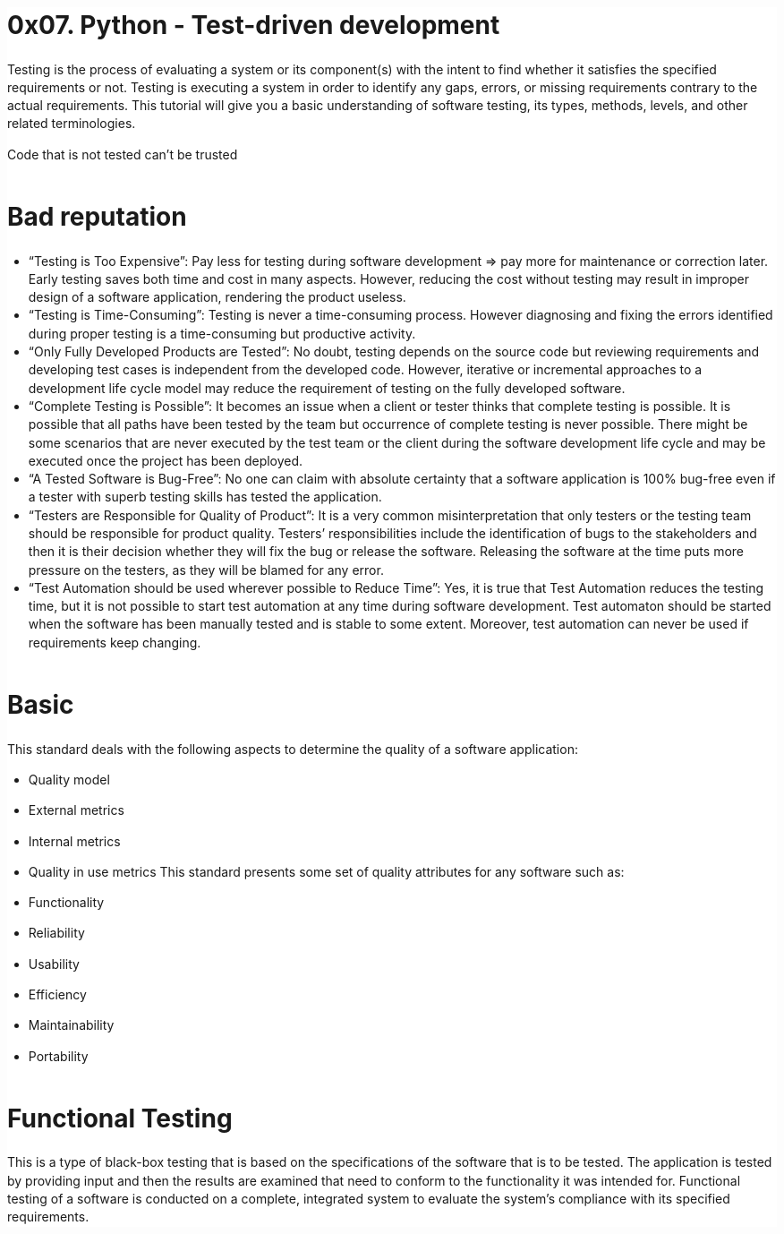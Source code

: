 # 0x07. Python - Test-driven development
Testing is the process of evaluating a system or its component(s) with the intent to find whether it satisfies the specified requirements or not. Testing is executing a system in order to identify any gaps, errors, or missing requirements contrary to the actual requirements. This tutorial will give you a basic understanding of software testing, its types, methods, levels, and other related terminologies.

Code that is not tested can’t be trusted

# Bad reputation
* “Testing is Too Expensive”: Pay less for testing during software development => pay more for maintenance or correction later. Early testing saves both time and cost in many aspects. However, reducing the cost without testing may result in improper design of a software application, rendering the product useless.
* “Testing is Time-Consuming”: Testing is never a time-consuming process. However diagnosing and fixing the errors identified during proper testing is a time-consuming but productive activity.
* “Only Fully Developed Products are Tested”: No doubt, testing depends on the source code but reviewing requirements and developing test cases is independent from the developed code. However, iterative or incremental approaches to a development life cycle model may reduce the requirement of testing on the fully developed software.
* “Complete Testing is Possible”: It becomes an issue when a client or tester thinks that complete testing is possible. It is possible that all paths have been tested by the team but occurrence of complete testing is never possible. There might be some scenarios that are never executed by the test team or the client during the software development life cycle and may be executed once the project has been deployed.
* “A Tested Software is Bug-Free”: No one can claim with absolute certainty that a software application is 100% bug-free even if a tester with superb testing skills has tested the application.
* “Testers are Responsible for Quality of Product”: It is a very common misinterpretation that only testers or the testing team should be responsible for product quality. Testers’ responsibilities include the identification of bugs to the stakeholders and then it is their decision whether they will fix the bug or release the software. Releasing the software at the time puts more pressure on the testers, as they will be blamed for any error.
* “Test Automation should be used wherever possible to Reduce Time”: Yes, it is true that Test Automation reduces the testing time, but it is not possible to start test automation at any time during software development. Test automaton should be started when the software has been manually tested and is stable to some extent. Moreover, test automation can never be used if requirements keep changing.
# Basic
This standard deals with the following aspects to determine the quality of a software application:

* Quality model
* External metrics
* Internal metrics
* Quality in use metrics
This standard presents some set of quality attributes for any software such as:

* Functionality
* Reliability
* Usability
* Efficiency
* Maintainability
* Portability
# Functional Testing
This is a type of black-box testing that is based on the specifications of the software that is to be tested. The application is tested by providing input and then the results are examined that need to conform to the functionality it was intended for. Functional testing of a software is conducted on a complete, integrated system to evaluate the system’s compliance with its specified requirements.
